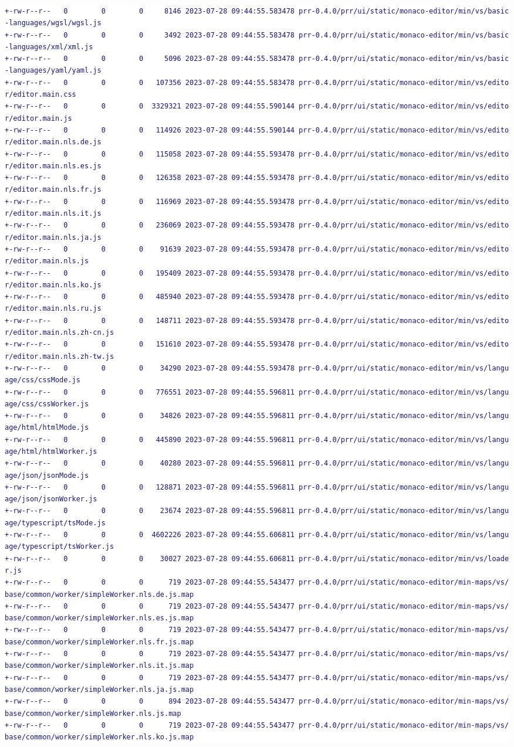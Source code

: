 ```diff
+-rw-r--r--   0        0        0     8146 2023-07-28 09:44:55.583478 prr-0.4.0/prr/ui/static/monaco-editor/min/vs/basic-languages/wgsl/wgsl.js
+-rw-r--r--   0        0        0     3492 2023-07-28 09:44:55.583478 prr-0.4.0/prr/ui/static/monaco-editor/min/vs/basic-languages/xml/xml.js
+-rw-r--r--   0        0        0     5096 2023-07-28 09:44:55.583478 prr-0.4.0/prr/ui/static/monaco-editor/min/vs/basic-languages/yaml/yaml.js
+-rw-r--r--   0        0        0   107356 2023-07-28 09:44:55.583478 prr-0.4.0/prr/ui/static/monaco-editor/min/vs/editor/editor.main.css
+-rw-r--r--   0        0        0  3329321 2023-07-28 09:44:55.590144 prr-0.4.0/prr/ui/static/monaco-editor/min/vs/editor/editor.main.js
+-rw-r--r--   0        0        0   114926 2023-07-28 09:44:55.590144 prr-0.4.0/prr/ui/static/monaco-editor/min/vs/editor/editor.main.nls.de.js
+-rw-r--r--   0        0        0   115058 2023-07-28 09:44:55.593478 prr-0.4.0/prr/ui/static/monaco-editor/min/vs/editor/editor.main.nls.es.js
+-rw-r--r--   0        0        0   126358 2023-07-28 09:44:55.593478 prr-0.4.0/prr/ui/static/monaco-editor/min/vs/editor/editor.main.nls.fr.js
+-rw-r--r--   0        0        0   116969 2023-07-28 09:44:55.593478 prr-0.4.0/prr/ui/static/monaco-editor/min/vs/editor/editor.main.nls.it.js
+-rw-r--r--   0        0        0   236069 2023-07-28 09:44:55.593478 prr-0.4.0/prr/ui/static/monaco-editor/min/vs/editor/editor.main.nls.ja.js
+-rw-r--r--   0        0        0    91639 2023-07-28 09:44:55.593478 prr-0.4.0/prr/ui/static/monaco-editor/min/vs/editor/editor.main.nls.js
+-rw-r--r--   0        0        0   195409 2023-07-28 09:44:55.593478 prr-0.4.0/prr/ui/static/monaco-editor/min/vs/editor/editor.main.nls.ko.js
+-rw-r--r--   0        0        0   485940 2023-07-28 09:44:55.593478 prr-0.4.0/prr/ui/static/monaco-editor/min/vs/editor/editor.main.nls.ru.js
+-rw-r--r--   0        0        0   148711 2023-07-28 09:44:55.593478 prr-0.4.0/prr/ui/static/monaco-editor/min/vs/editor/editor.main.nls.zh-cn.js
+-rw-r--r--   0        0        0   151610 2023-07-28 09:44:55.593478 prr-0.4.0/prr/ui/static/monaco-editor/min/vs/editor/editor.main.nls.zh-tw.js
+-rw-r--r--   0        0        0    34290 2023-07-28 09:44:55.593478 prr-0.4.0/prr/ui/static/monaco-editor/min/vs/language/css/cssMode.js
+-rw-r--r--   0        0        0   776551 2023-07-28 09:44:55.596811 prr-0.4.0/prr/ui/static/monaco-editor/min/vs/language/css/cssWorker.js
+-rw-r--r--   0        0        0    34826 2023-07-28 09:44:55.596811 prr-0.4.0/prr/ui/static/monaco-editor/min/vs/language/html/htmlMode.js
+-rw-r--r--   0        0        0   445890 2023-07-28 09:44:55.596811 prr-0.4.0/prr/ui/static/monaco-editor/min/vs/language/html/htmlWorker.js
+-rw-r--r--   0        0        0    40280 2023-07-28 09:44:55.596811 prr-0.4.0/prr/ui/static/monaco-editor/min/vs/language/json/jsonMode.js
+-rw-r--r--   0        0        0   128871 2023-07-28 09:44:55.596811 prr-0.4.0/prr/ui/static/monaco-editor/min/vs/language/json/jsonWorker.js
+-rw-r--r--   0        0        0    23674 2023-07-28 09:44:55.596811 prr-0.4.0/prr/ui/static/monaco-editor/min/vs/language/typescript/tsMode.js
+-rw-r--r--   0        0        0  4602226 2023-07-28 09:44:55.606811 prr-0.4.0/prr/ui/static/monaco-editor/min/vs/language/typescript/tsWorker.js
+-rw-r--r--   0        0        0    30027 2023-07-28 09:44:55.606811 prr-0.4.0/prr/ui/static/monaco-editor/min/vs/loader.js
+-rw-r--r--   0        0        0      719 2023-07-28 09:44:55.543477 prr-0.4.0/prr/ui/static/monaco-editor/min-maps/vs/base/common/worker/simpleWorker.nls.de.js.map
+-rw-r--r--   0        0        0      719 2023-07-28 09:44:55.543477 prr-0.4.0/prr/ui/static/monaco-editor/min-maps/vs/base/common/worker/simpleWorker.nls.es.js.map
+-rw-r--r--   0        0        0      719 2023-07-28 09:44:55.543477 prr-0.4.0/prr/ui/static/monaco-editor/min-maps/vs/base/common/worker/simpleWorker.nls.fr.js.map
+-rw-r--r--   0        0        0      719 2023-07-28 09:44:55.543477 prr-0.4.0/prr/ui/static/monaco-editor/min-maps/vs/base/common/worker/simpleWorker.nls.it.js.map
+-rw-r--r--   0        0        0      719 2023-07-28 09:44:55.543477 prr-0.4.0/prr/ui/static/monaco-editor/min-maps/vs/base/common/worker/simpleWorker.nls.ja.js.map
+-rw-r--r--   0        0        0      894 2023-07-28 09:44:55.543477 prr-0.4.0/prr/ui/static/monaco-editor/min-maps/vs/base/common/worker/simpleWorker.nls.js.map
+-rw-r--r--   0        0        0      719 2023-07-28 09:44:55.543477 prr-0.4.0/prr/ui/static/monaco-editor/min-maps/vs/base/common/worker/simpleWorker.nls.ko.js.map
```